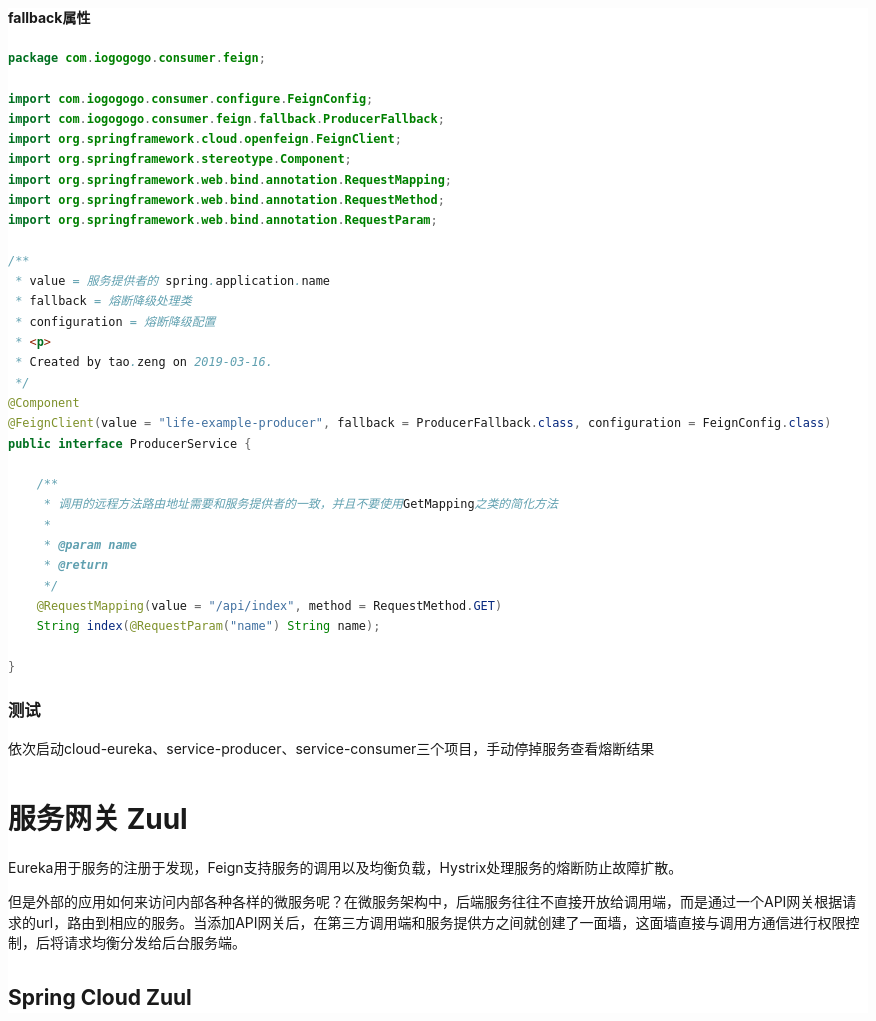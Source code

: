 #### fallback属性

```java
package com.iogogogo.consumer.feign;

import com.iogogogo.consumer.configure.FeignConfig;
import com.iogogogo.consumer.feign.fallback.ProducerFallback;
import org.springframework.cloud.openfeign.FeignClient;
import org.springframework.stereotype.Component;
import org.springframework.web.bind.annotation.RequestMapping;
import org.springframework.web.bind.annotation.RequestMethod;
import org.springframework.web.bind.annotation.RequestParam;

/**
 * value = 服务提供者的 spring.application.name
 * fallback = 熔断降级处理类
 * configuration = 熔断降级配置
 * <p>
 * Created by tao.zeng on 2019-03-16.
 */
@Component
@FeignClient(value = "life-example-producer", fallback = ProducerFallback.class, configuration = FeignConfig.class)
public interface ProducerService {

    /**
     * 调用的远程方法路由地址需要和服务提供者的一致，并且不要使用GetMapping之类的简化方法
     *
     * @param name
     * @return
     */
    @RequestMapping(value = "/api/index", method = RequestMethod.GET)
    String index(@RequestParam("name") String name);

}

```

### 测试

依次启动cloud-eureka、service-producer、service-consumer三个项目，手动停掉服务查看熔断结果





# 服务网关 Zuul

Eureka用于服务的注册于发现，Feign支持服务的调用以及均衡负载，Hystrix处理服务的熔断防止故障扩散。

但是外部的应用如何来访问内部各种各样的微服务呢？在微服务架构中，后端服务往往不直接开放给调用端，而是通过一个API网关根据请求的url，路由到相应的服务。当添加API网关后，在第三方调用端和服务提供方之间就创建了一面墙，这面墙直接与调用方通信进行权限控制，后将请求均衡分发给后台服务端。

## Spring Cloud Zuul
